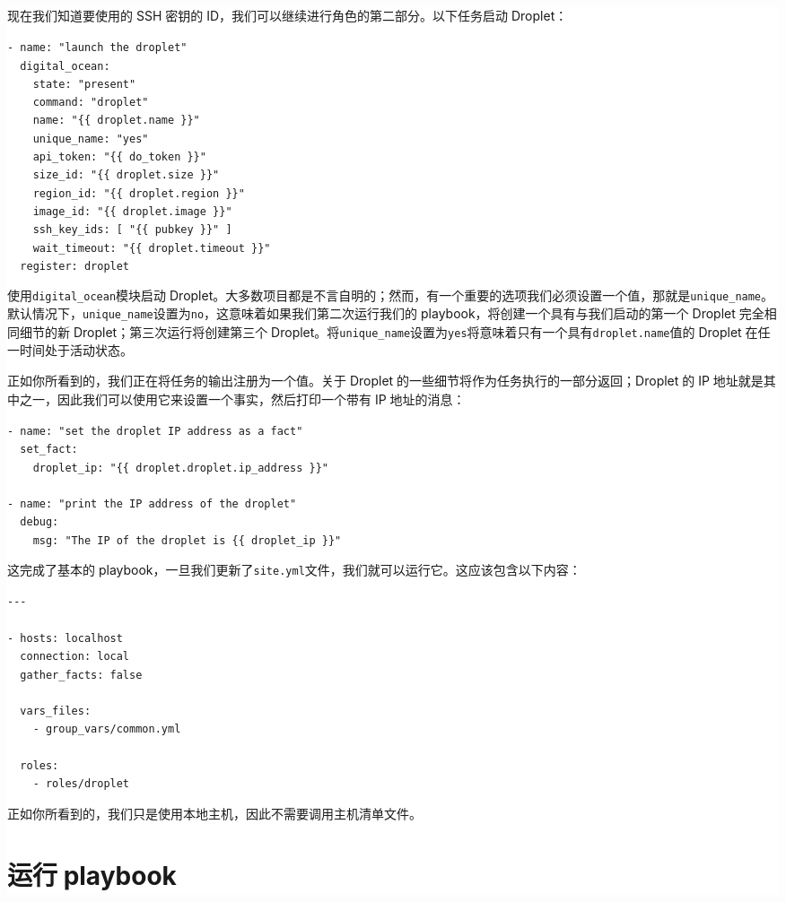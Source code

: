 现在我们知道要使用的 SSH 密钥的 ID，我们可以继续进行角色的第二部分。以下任务启动 Droplet：

```
- name: "launch the droplet"
  digital_ocean:
    state: "present"
    command: "droplet"
    name: "{{ droplet.name }}"
    unique_name: "yes"
    api_token: "{{ do_token }}"
    size_id: "{{ droplet.size }}"
    region_id: "{{ droplet.region }}"
    image_id: "{{ droplet.image }}"
    ssh_key_ids: [ "{{ pubkey }}" ]
    wait_timeout: "{{ droplet.timeout }}"
  register: droplet
```

使用`digital_ocean`模块启动 Droplet。大多数项目都是不言自明的；然而，有一个重要的选项我们必须设置一个值，那就是`unique_name`。默认情况下，`unique_name`设置为`no`，这意味着如果我们第二次运行我们的 playbook，将创建一个具有与我们启动的第一个 Droplet 完全相同细节的新 Droplet；第三次运行将创建第三个 Droplet。将`unique_name`设置为`yes`将意味着只有一个具有`droplet.name`值的 Droplet 在任一时间处于活动状态。

正如你所看到的，我们正在将任务的输出注册为一个值。关于 Droplet 的一些细节将作为任务执行的一部分返回；Droplet 的 IP 地址就是其中之一，因此我们可以使用它来设置一个事实，然后打印一个带有 IP 地址的消息：

```
- name: "set the droplet IP address as a fact"
  set_fact:
    droplet_ip: "{{ droplet.droplet.ip_address }}"

- name: "print the IP address of the droplet" 
  debug:
    msg: "The IP of the droplet is {{ droplet_ip }}"
```

这完成了基本的 playbook，一旦我们更新了`site.yml`文件，我们就可以运行它。这应该包含以下内容：

```
---

- hosts: localhost
  connection: local
  gather_facts: false

  vars_files:
    - group_vars/common.yml

  roles:
    - roles/droplet
```

正如你所看到的，我们只是使用本地主机，因此不需要调用主机清单文件。

# 运行 playbook
